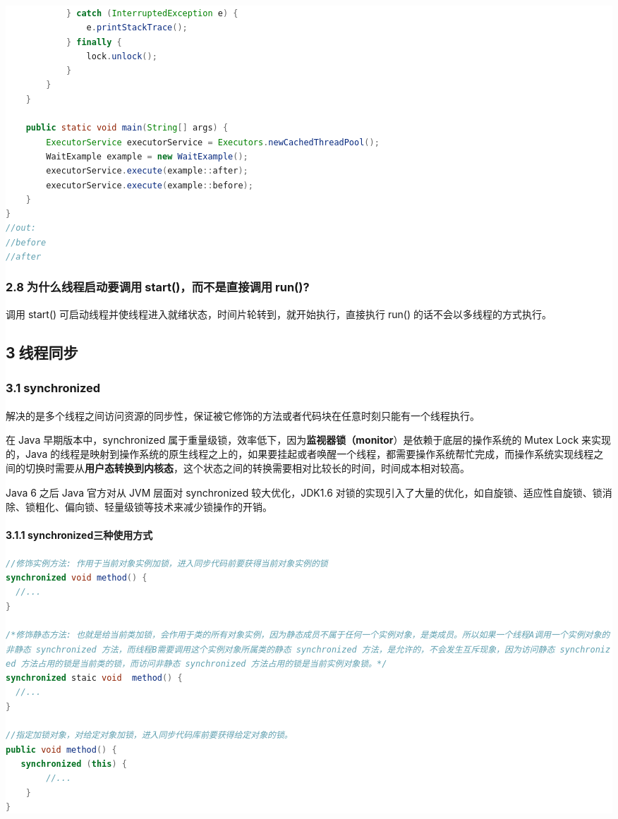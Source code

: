 ```java
            } catch (InterruptedException e) {
                e.printStackTrace();
            } finally {
                lock.unlock();
            }
        }
    }

    public static void main(String[] args) {
        ExecutorService executorService = Executors.newCachedThreadPool();
        WaitExample example = new WaitExample();
        executorService.execute(example::after);
        executorService.execute(example::before);
    }
}
//out:
//before
//after
```

### 2.8 为什么线程启动要调用 start()，而不是直接调用 run()?

调用 start() 可启动线程并使线程进入就绪状态，时间片轮转到，就开始执行，直接执行 run() 的话不会以多线程的方式执行。

## 3 线程同步

### 3.1 synchronized

解决的是多个线程之间访问资源的同步性，保证被它修饰的方法或者代码块在任意时刻只能有一个线程执行。

在 Java 早期版本中，synchronized 属于重量级锁，效率低下，因为**监视器锁（monitor**）是依赖于底层的操作系统的 Mutex Lock 来实现的，Java 的线程是映射到操作系统的原生线程之上的，如果要挂起或者唤醒一个线程，都需要操作系统帮忙完成，而操作系统实现线程之间的切换时需要从**用户态转换到内核态**，这个状态之间的转换需要相对比较长的时间，时间成本相对较高。

Java 6 之后 Java 官方对从 JVM 层面对 synchronized 较大优化，JDK1.6 对锁的实现引入了大量的优化，如自旋锁、适应性自旋锁、锁消除、锁粗化、偏向锁、轻量级锁等技术来减少锁操作的开销。

#### 3.1.1 synchronized三种使用方式

```java
//修饰实例方法: 作用于当前对象实例加锁，进入同步代码前要获得当前对象实例的锁
synchronized void method() {
  //...
}

/*修饰静态方法: 也就是给当前类加锁，会作用于类的所有对象实例，因为静态成员不属于任何一个实例对象，是类成员。所以如果一个线程A调用一个实例对象的非静态 synchronized 方法，而线程B需要调用这个实例对象所属类的静态 synchronized 方法，是允许的，不会发生互斥现象，因为访问静态 synchronized 方法占用的锁是当前类的锁，而访问非静态 synchronized 方法占用的锁是当前实例对象锁。*/
synchronized staic void  method() {
  //...
}

//指定加锁对象，对给定对象加锁，进入同步代码库前要获得给定对象的锁。
public void method() {
   synchronized (this) { 
        //...
    }
} 
```

